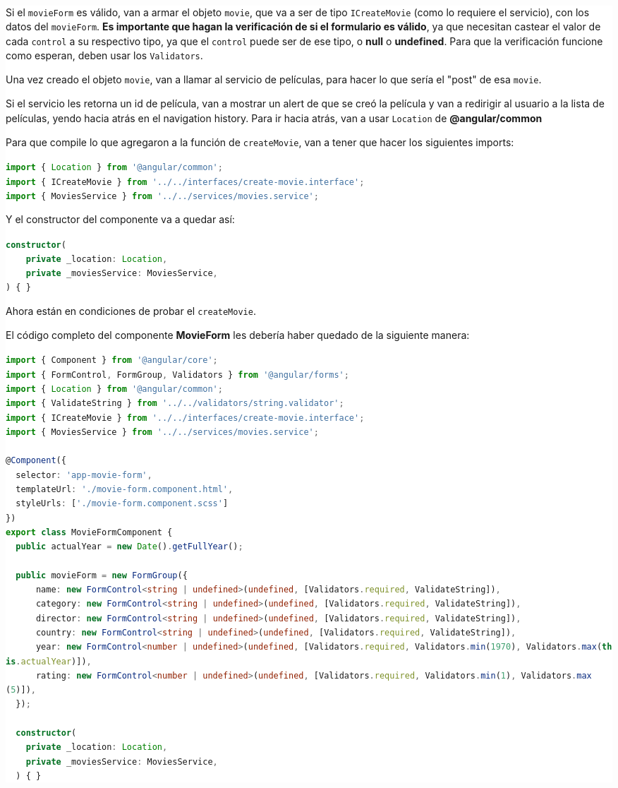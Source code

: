 Si el `movieForm` es válido, van a armar el objeto `movie`, que va a ser de tipo `ICreateMovie` (como lo requiere el servicio), con los datos del `movieForm`. **Es importante que hagan la verificación de si el formulario es válido**, ya que necesitan castear el valor de cada `control` a su respectivo tipo, ya que el `control` puede ser de ese tipo, o **null** o **undefined**. Para que la verificación funcione como esperan, deben usar los `Validators`.

Una vez creado el objeto `movie`, van a llamar al servicio de películas, para hacer lo que sería el "post" de esa `movie`.

Si el servicio les retorna un id de película, van a mostrar un alert de que se creó la película y van a redirigir al usuario a la lista de películas, yendo hacia atrás en el navigation history. Para ir hacia atrás, van a usar `Location` de **@angular/common**

Para que compile lo que agregaron a la función de `createMovie`, van a tener que hacer los siguientes imports:

```typescript
import { Location } from '@angular/common';
import { ICreateMovie } from '../../interfaces/create-movie.interface';
import { MoviesService } from '../../services/movies.service';
```

Y el constructor del componente va a quedar así:

```typescript
constructor(
    private _location: Location,
    private _moviesService: MoviesService,
) { }
```

Ahora están en condiciones de probar el `createMovie`.

El código completo del componente **MovieForm** les debería haber quedado de la siguiente manera:

```typescript
import { Component } from '@angular/core';
import { FormControl, FormGroup, Validators } from '@angular/forms';
import { Location } from '@angular/common';
import { ValidateString } from '../../validators/string.validator';
import { ICreateMovie } from '../../interfaces/create-movie.interface';
import { MoviesService } from '../../services/movies.service';

@Component({
  selector: 'app-movie-form',
  templateUrl: './movie-form.component.html',
  styleUrls: ['./movie-form.component.scss']
})
export class MovieFormComponent {
  public actualYear = new Date().getFullYear();

  public movieForm = new FormGroup({
      name: new FormControl<string | undefined>(undefined, [Validators.required, ValidateString]),
      category: new FormControl<string | undefined>(undefined, [Validators.required, ValidateString]),
      director: new FormControl<string | undefined>(undefined, [Validators.required, ValidateString]),
      country: new FormControl<string | undefined>(undefined, [Validators.required, ValidateString]),
      year: new FormControl<number | undefined>(undefined, [Validators.required, Validators.min(1970), Validators.max(this.actualYear)]),
      rating: new FormControl<number | undefined>(undefined, [Validators.required, Validators.min(1), Validators.max(5)]),
  });

  constructor(
    private _location: Location,
    private _moviesService: MoviesService,
  ) { }
```